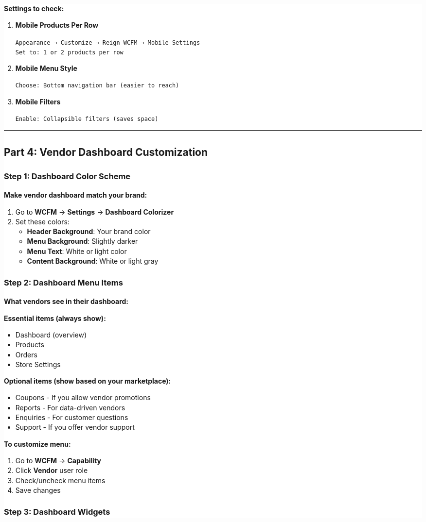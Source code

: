 **Settings to check:**

1. **Mobile Products Per Row**
   ```
   Appearance → Customize → Reign WCFM → Mobile Settings
   Set to: 1 or 2 products per row
   ```

2. **Mobile Menu Style**
   ```
   Choose: Bottom navigation bar (easier to reach)
   ```

3. **Mobile Filters**
   ```
   Enable: Collapsible filters (saves space)
   ```

---

## Part 4: Vendor Dashboard Customization

### Step 1: Dashboard Color Scheme

**Make vendor dashboard match your brand:**

1. Go to **WCFM** → **Settings** → **Dashboard Colorizer**
2. Set these colors:
   - **Header Background**: Your brand color
   - **Menu Background**: Slightly darker
   - **Menu Text**: White or light color
   - **Content Background**: White or light gray

### Step 2: Dashboard Menu Items

**What vendors see in their dashboard:**

**Essential items (always show):**
- Dashboard (overview)
- Products
- Orders
- Store Settings

**Optional items (show based on your marketplace):**
- Coupons - If you allow vendor promotions
- Reports - For data-driven vendors
- Enquiries - For customer questions
- Support - If you offer vendor support

**To customize menu:**
1. Go to **WCFM** → **Capability**
2. Click **Vendor** user role
3. Check/uncheck menu items
4. Save changes

### Step 3: Dashboard Widgets
